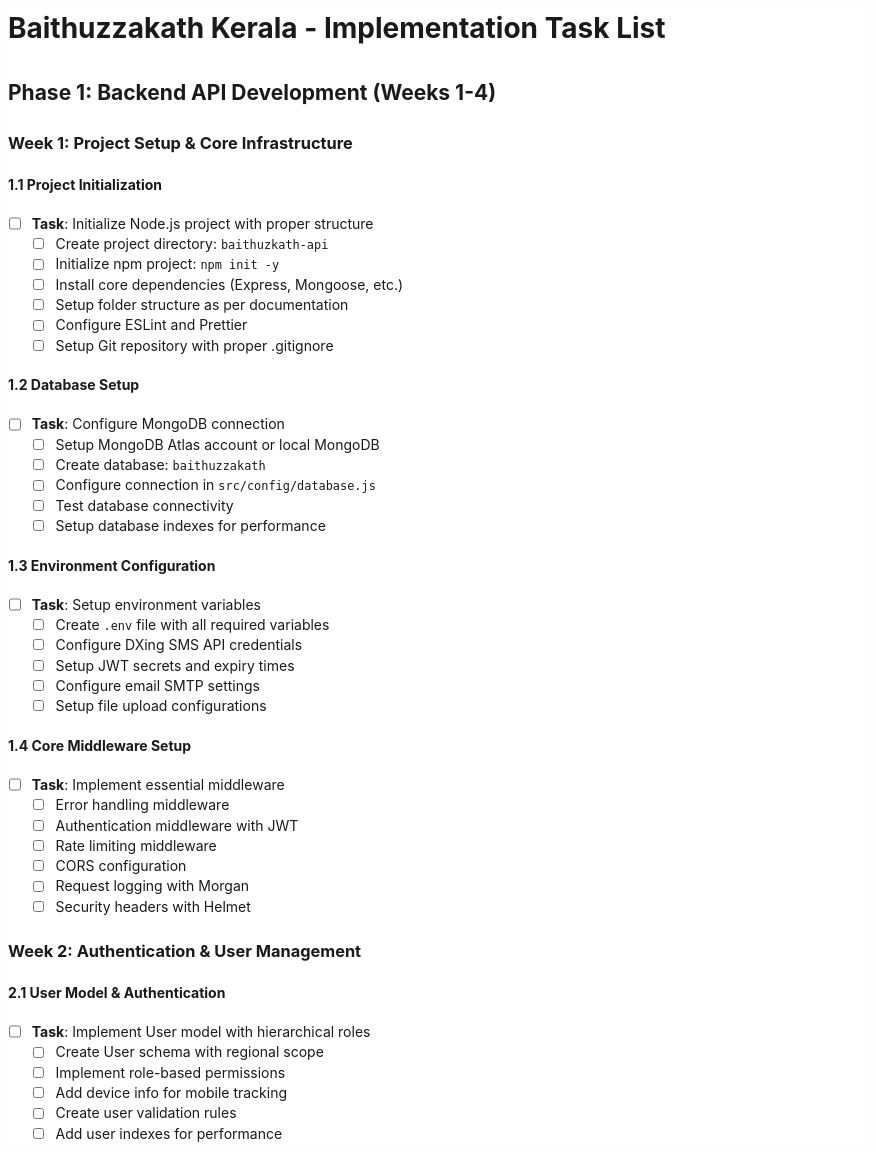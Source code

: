 # Baithuzzakath Kerala - Implementation Task List

## Phase 1: Backend API Development (Weeks 1-4)

### Week 1: Project Setup & Core Infrastructure

#### 1.1 Project Initialization
- [ ] **Task**: Initialize Node.js project with proper structure
  - [ ] Create project directory: `baithuzkath-api`
  - [ ] Initialize npm project: `npm init -y`
  - [ ] Install core dependencies (Express, Mongoose, etc.)
  - [ ] Setup folder structure as per documentation
  - [ ] Configure ESLint and Prettier
  - [ ] Setup Git repository with proper .gitignore

#### 1.2 Database Setup
- [ ] **Task**: Configure MongoDB connection
  - [ ] Setup MongoDB Atlas account or local MongoDB
  - [ ] Create database: `baithuzzakath`
  - [ ] Configure connection in `src/config/database.js`
  - [ ] Test database connectivity
  - [ ] Setup database indexes for performance

#### 1.3 Environment Configuration
- [ ] **Task**: Setup environment variables
  - [ ] Create `.env` file with all required variables
  - [ ] Configure DXing SMS API credentials
  - [ ] Setup JWT secrets and expiry times
  - [ ] Configure email SMTP settings
  - [ ] Setup file upload configurations

#### 1.4 Core Middleware Setup
- [ ] **Task**: Implement essential middleware
  - [ ] Error handling middleware
  - [ ] Authentication middleware with JWT
  - [ ] Rate limiting middleware
  - [ ] CORS configuration
  - [ ] Request logging with Morgan
  - [ ] Security headers with Helmet

### Week 2: Authentication & User Management

#### 2.1 User Model & Authentication
- [ ] **Task**: Implement User model with hierarchical roles
  - [ ] Create User schema with regional scope
  - [ ] Implement role-based permissions
  - [ ] Add device info for mobile tracking
  - [ ] Create user validation rules
  - [ ] Add user indexes for performance
